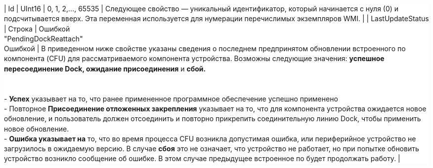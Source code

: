 | Id               | UInt16 | 0, 1, 2,..., 65535                                                                                                                                                                                                          | Следующее свойство — уникальный идентификатор, который начинается с нуля (0) и подсчитывается вверх. Эта переменная используется для нумерации перечислимых экземпляров WMI.                                                                                                                                                                                                                                                                                                                                                                                                                                                                                                                                                                                                                                                                                                                                                                                                                                                                                                                                                                                                                                                                                                                                                                                                                                                                                                                                                                                                                                                                                                                                                                                                                                                        |
| LastUpdateStatus | Строка | Ошибкой <br>"PendingDockReattach" <br>Ошибкой                                                                                                                                                                             | В приведенном ниже свойстве указаны сведения о последнем предпринятом обновлении встроенного по компонента (CFU) для рассматриваемого компонента устройства. Возможны следующие значения: **успешное** **пересоединение Dock, ожидание присоединения** и **сбой.**<br><br><br>- **Успех** указывает на то, что ранее примененное программное обеспечение успешно применено<br>- Повторное **Присоединение отложенных закрепления** указывает на то, что для компонента устройства ожидается новое обновление, и пользователь должен отсоединить и повторно прикрепить соединительную линию Dock, чтобы применить новое обновление.<br>- **Ошибка указывает на** то, что во время процесса CFU возникла допустимая ошибка, или периферийное устройство не загрузилось в ожидаемую версию. В случае **сбоя** это не означает, что устройство не работает, но при попытке обновить устройство возникло сообщение об ошибке. В этом случае предыдущее встроенное по будет продолжать работу.                                                                                                                                                                                                                                                                                                                                                                                                                                                                                                                                                                                                                                                                                                                                                                                                                                                                                                                         |